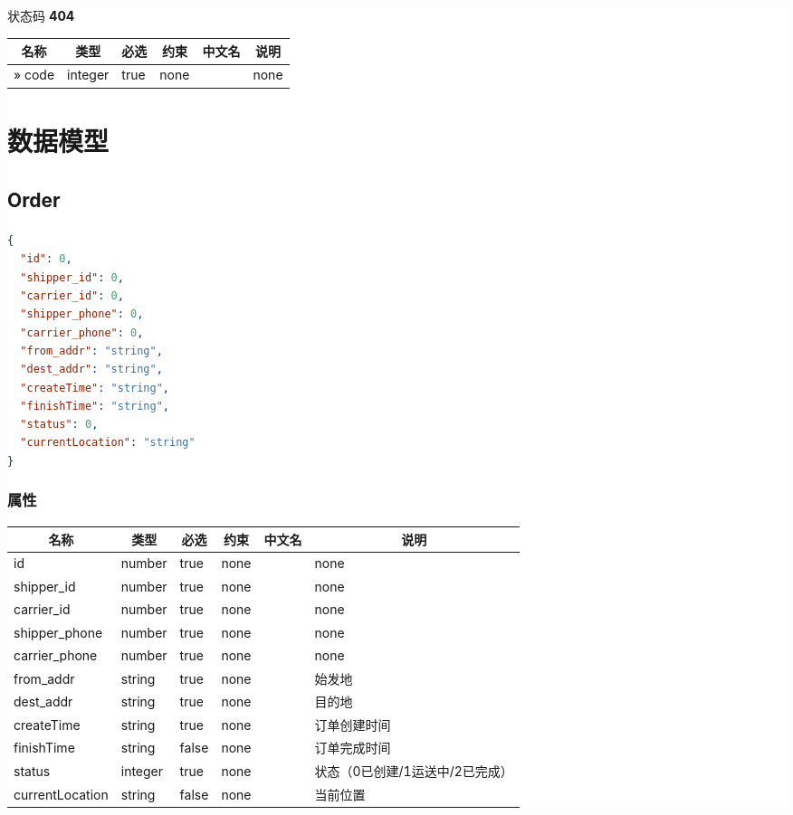 状态码 **404**

|名称|类型|必选|约束|中文名|说明|
|---|---|---|---|---|---|
|» code|integer|true|none||none|

# 数据模型

<h2 id="tocS_Order">Order</h2>

<a id="schemaorder"></a>
<a id="schema_Order"></a>
<a id="tocSorder"></a>
<a id="tocsorder"></a>

```json
{
  "id": 0,
  "shipper_id": 0,
  "carrier_id": 0,
  "shipper_phone": 0,
  "carrier_phone": 0,
  "from_addr": "string",
  "dest_addr": "string",
  "createTime": "string",
  "finishTime": "string",
  "status": 0,
  "currentLocation": "string"
}

```

### 属性

|名称|类型|必选|约束|中文名|说明|
|---|---|---|---|---|---|
|id|number|true|none||none|
|shipper_id|number|true|none||none|
|carrier_id|number|true|none||none|
|shipper_phone|number|true|none||none|
|carrier_phone|number|true|none||none|
|from_addr|string|true|none||始发地|
|dest_addr|string|true|none||目的地|
|createTime|string|true|none||订单创建时间|
|finishTime|string|false|none||订单完成时间|
|status|integer|true|none||状态（0已创建/1运送中/2已完成）|
|currentLocation|string|false|none||当前位置|
